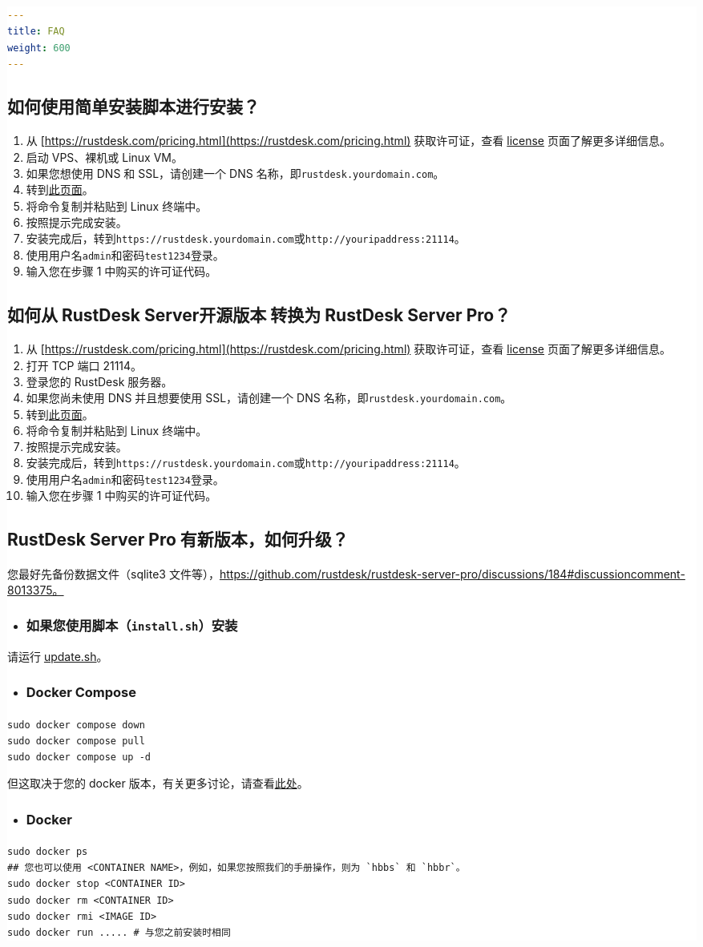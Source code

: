 ```yaml
---
title: FAQ
weight: 600
---
```


## 如何使用简单安装脚本进行安装？
1. 从 [https://rustdesk.com/pricing.html](https://rustdesk.com/pricing.html) 获取许可证，查看 [license](/docs/zh-cn/self-host/rustdesk-server-pro/license) 页面了解更多详细信息。
2. 启动 VPS、裸机或 Linux VM。
3. 如果您想使用 DNS 和 SSL，请创建一个 DNS 名称，即`rustdesk.yourdomain.com`。
4. 转到[此页面](https://rustdesk.com/docs/zh-cn/self-host/rustdesk-server-pro/installscript/#install)。
5. 将命令复制并粘贴到 Linux 终端中。
6. 按照提示完成安装。
7. 安装完成后，转到`https://rustdesk.yourdomain.com`或`http://youripaddress:21114`。
8. 使用用户名`admin`和密码`test1234`登录。
9. 输入您在步骤 1 中购买的许可证代码。

## 如何从 RustDesk Server开源版本 转换为 RustDesk Server Pro？
1. 从 [https://rustdesk.com/pricing.html](https://rustdesk.com/pricing.html) 获取许可证，查看 [license](/docs/zh-cn/self-host/rustdesk-server-pro/license) 页面了解更多详细信息。
2. 打开 TCP 端口 21114。
3. 登录您的 RustDesk 服务器。
4. 如果您尚未使用 DNS 并且想要使用 SSL，请创建一个 DNS 名称，即`rustdesk.yourdomain.com`。
5. 转到[此页面](https://rustdesk.com/docs/zh-cn/self-host/rustdesk-server-pro/installscript/#convert-from-open-source)。
6. 将命令复制并粘贴到 Linux 终端中。
7. 按照提示完成安装。
8. 安装完成后，转到`https://rustdesk.yourdomain.com`或`http://youripaddress:21114`。
9. 使用用户名`admin`和密码`test1234`登录。
10. 输入您在步骤 1 中购买的许可证代码。

## RustDesk Server Pro 有新版本，如何升级？
您最好先备份数据文件（sqlite3 文件等），https://github.com/rustdesk/rustdesk-server-pro/discussions/184#discussioncomment-8013375。
- ### 如果您使用脚本（`install.sh`）安装
请运行 [update.sh](/docs/zh-cn/self-host/rustdesk-server-pro/installscript/script/#upgrade)。
- ### Docker Compose
```
sudo docker compose down
sudo docker compose pull 
sudo docker compose up -d
```
但这取决于您的 docker 版本，有关更多讨论，请查看[此处](https://stackoverflow.com/questions/37685581/how-to-get-docker-compose-to-use-the-latest-image-from-repository)。
- ### Docker
```
sudo docker ps
## 您也可以使用 <CONTAINER NAME>，例如，如果您按照我们的手册操作，则为 `hbbs` 和 `hbbr`。
sudo docker stop <CONTAINER ID>
sudo docker rm <CONTAINER ID>
sudo docker rmi <IMAGE ID>
sudo docker run ..... # 与您之前安装时相同
```
